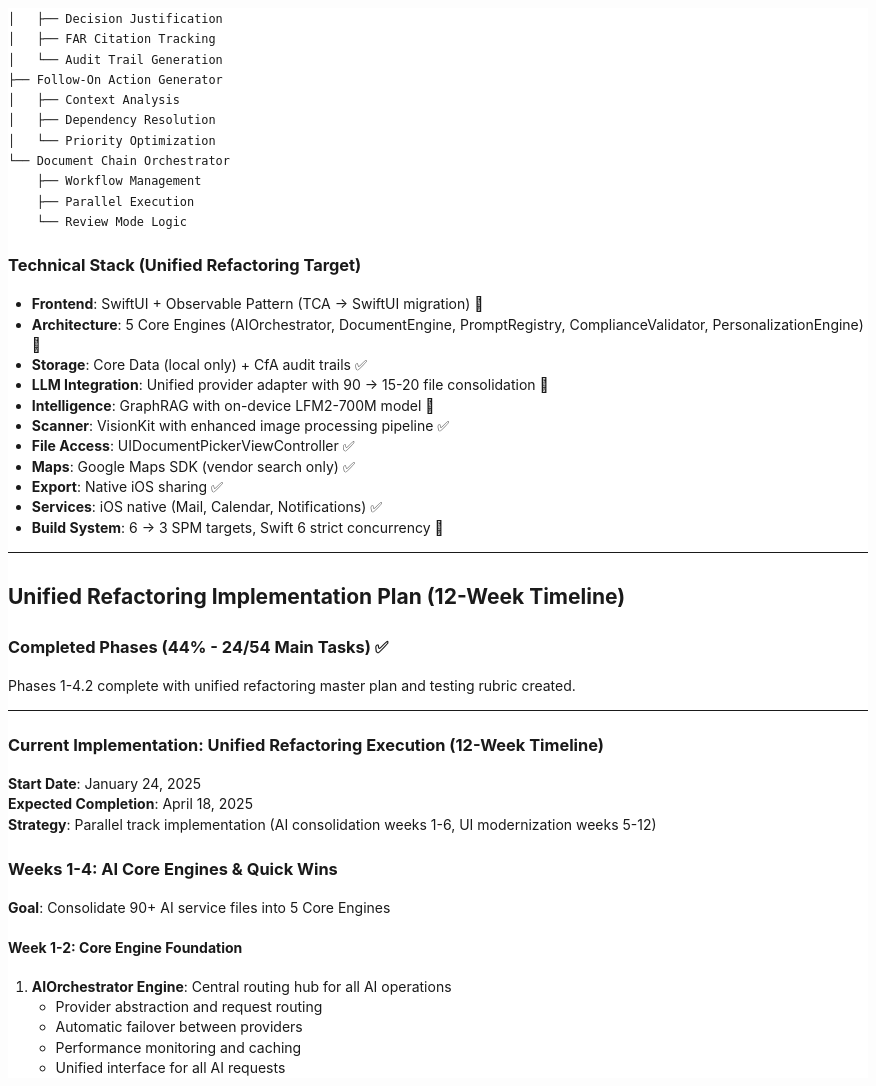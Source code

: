 ```
│   ├── Decision Justification
│   ├── FAR Citation Tracking
│   └── Audit Trail Generation
├── Follow-On Action Generator
│   ├── Context Analysis
│   ├── Dependency Resolution
│   └── Priority Optimization
└── Document Chain Orchestrator
    ├── Workflow Management
    ├── Parallel Execution
    └── Review Mode Logic
```

### Technical Stack (Unified Refactoring Target)
- **Frontend**: SwiftUI + Observable Pattern (TCA → SwiftUI migration) 🎯
- **Architecture**: 5 Core Engines (AIOrchestrator, DocumentEngine, PromptRegistry, ComplianceValidator, PersonalizationEngine) 🎯
- **Storage**: Core Data (local only) + CfA audit trails ✅
- **LLM Integration**: Unified provider adapter with 90 → 15-20 file consolidation 🎯
- **Intelligence**: GraphRAG with on-device LFM2-700M model 🎯
- **Scanner**: VisionKit with enhanced image processing pipeline ✅
- **File Access**: UIDocumentPickerViewController ✅
- **Maps**: Google Maps SDK (vendor search only) ✅
- **Export**: Native iOS sharing ✅
- **Services**: iOS native (Mail, Calendar, Notifications) ✅
- **Build System**: 6 → 3 SPM targets, Swift 6 strict concurrency 🎯

---

## Unified Refactoring Implementation Plan (12-Week Timeline)

### Completed Phases (44% - 24/54 Main Tasks) ✅

Phases 1-4.2 complete with unified refactoring master plan and testing rubric created.

---

### Current Implementation: Unified Refactoring Execution (12-Week Timeline)

**Start Date**: January 24, 2025  
**Expected Completion**: April 18, 2025  
**Strategy**: Parallel track implementation (AI consolidation weeks 1-6, UI modernization weeks 5-12)

### Weeks 1-4: AI Core Engines & Quick Wins
**Goal**: Consolidate 90+ AI service files into 5 Core Engines

#### Week 1-2: Core Engine Foundation
1. **AIOrchestrator Engine**: Central routing hub for all AI operations
   - Provider abstraction and request routing
   - Automatic failover between providers  
   - Performance monitoring and caching
   - Unified interface for all AI requests
